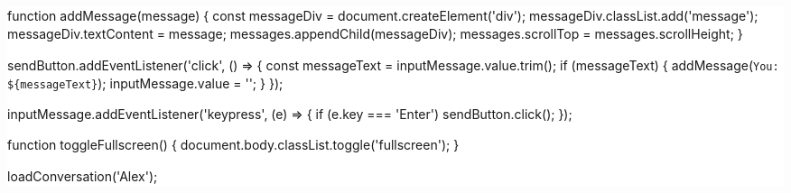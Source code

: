   function addMessage(message) {
    const messageDiv = document.createElement('div');
    messageDiv.classList.add('message');
    messageDiv.textContent = message;
    messages.appendChild(messageDiv);
    messages.scrollTop = messages.scrollHeight;
  }

  sendButton.addEventListener('click', () => {
    const messageText = inputMessage.value.trim();
    if (messageText) {
      addMessage(`You: ${messageText}`);
      inputMessage.value = '';
    }
  });

  inputMessage.addEventListener('keypress', (e) => {
    if (e.key === 'Enter') sendButton.click();
  });

  function toggleFullscreen() {
    document.body.classList.toggle('fullscreen');
  }

  loadConversation('Alex');
</script>
